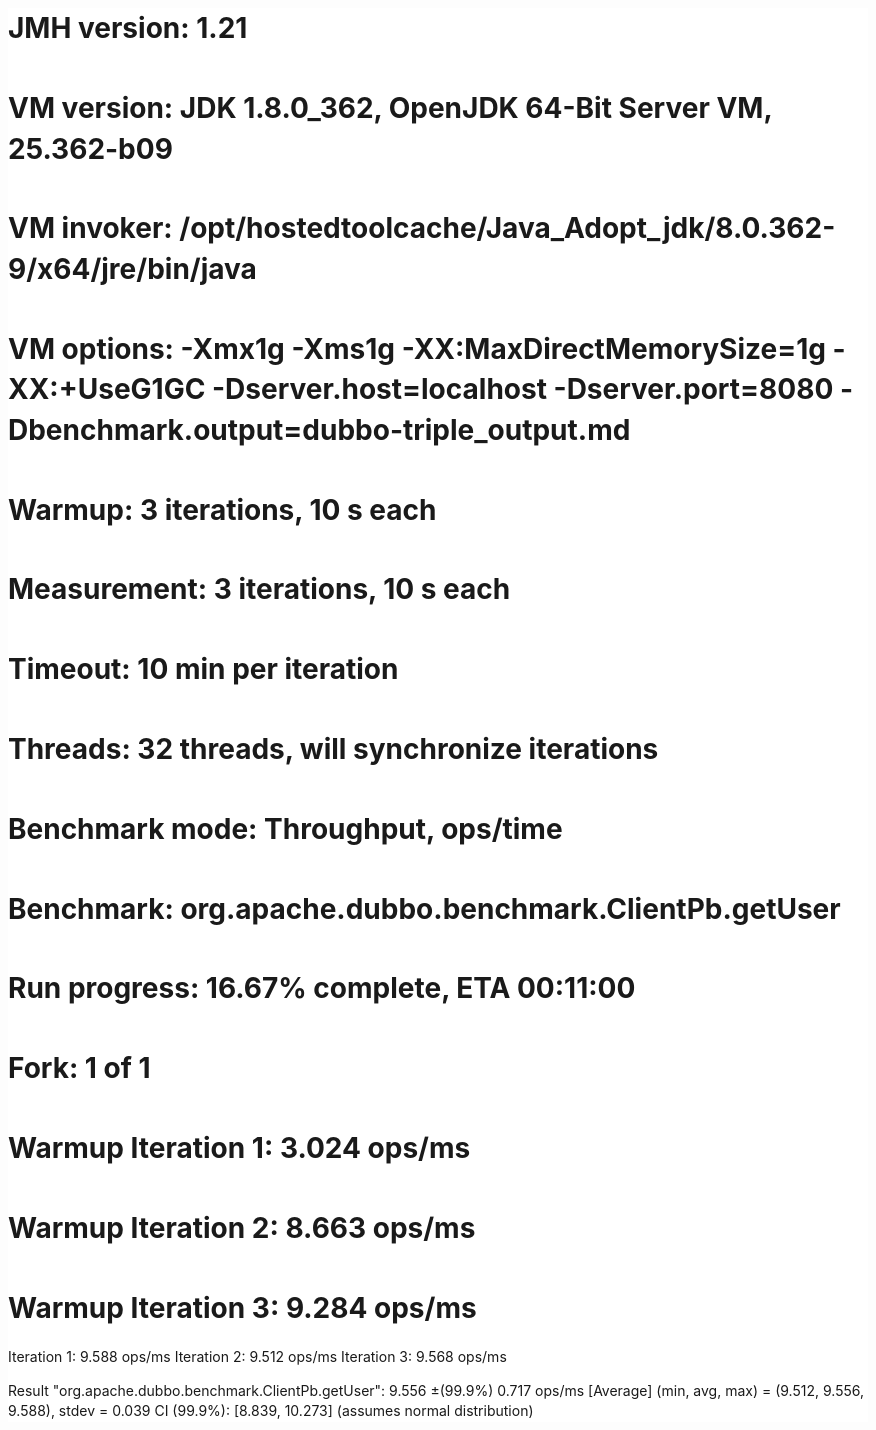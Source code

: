 
# JMH version: 1.21
# VM version: JDK 1.8.0_362, OpenJDK 64-Bit Server VM, 25.362-b09
# VM invoker: /opt/hostedtoolcache/Java_Adopt_jdk/8.0.362-9/x64/jre/bin/java
# VM options: -Xmx1g -Xms1g -XX:MaxDirectMemorySize=1g -XX:+UseG1GC -Dserver.host=localhost -Dserver.port=8080 -Dbenchmark.output=dubbo-triple_output.md
# Warmup: 3 iterations, 10 s each
# Measurement: 3 iterations, 10 s each
# Timeout: 10 min per iteration
# Threads: 32 threads, will synchronize iterations
# Benchmark mode: Throughput, ops/time
# Benchmark: org.apache.dubbo.benchmark.ClientPb.getUser

# Run progress: 16.67% complete, ETA 00:11:00
# Fork: 1 of 1
# Warmup Iteration   1: 3.024 ops/ms
# Warmup Iteration   2: 8.663 ops/ms
# Warmup Iteration   3: 9.284 ops/ms
Iteration   1: 9.588 ops/ms
Iteration   2: 9.512 ops/ms
Iteration   3: 9.568 ops/ms


Result "org.apache.dubbo.benchmark.ClientPb.getUser":
  9.556 ±(99.9%) 0.717 ops/ms [Average]
  (min, avg, max) = (9.512, 9.556, 9.588), stdev = 0.039
  CI (99.9%): [8.839, 10.273] (assumes normal distribution)
